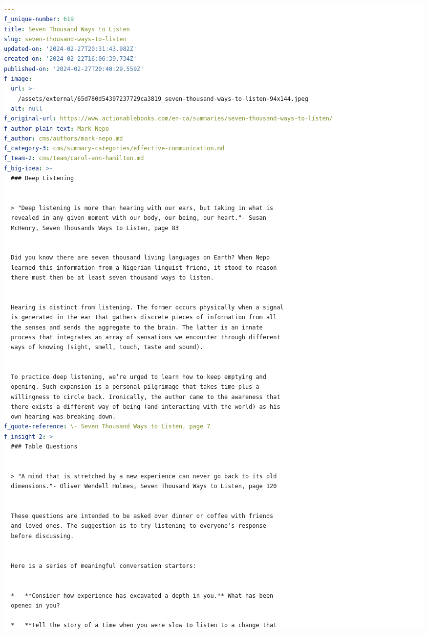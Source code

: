 ```yaml
---
f_unique-number: 619
title: Seven Thousand Ways to Listen
slug: seven-thousand-ways-to-listen
updated-on: '2024-02-27T20:31:43.982Z'
created-on: '2024-02-22T16:06:39.734Z'
published-on: '2024-02-27T20:40:29.559Z'
f_image:
  url: >-
    /assets/external/65d780d54397237729ca3819_seven-thousand-ways-to-listen-94x144.jpeg
  alt: null
f_original-url: https://www.actionablebooks.com/en-ca/summaries/seven-thousand-ways-to-listen/
f_author-plain-text: Mark Nepo
f_author: cms/authors/mark-nepo.md
f_category-3: cms/summary-categories/effective-communication.md
f_team-2: cms/team/carol-ann-hamilton.md
f_big-idea: >-
  ### Deep Listening


  > "Deep listening is more than hearing with our ears, but taking in what is
  revealed in any given moment with our body, our being, our heart."- Susan
  McHenry, Seven Thousands Ways to Listen, page 83


  Did you know there are seven thousand living languages on Earth? When Nepo
  learned this information from a Nigerian linguist friend, it stood to reason
  there must then be at least seven thousand ways to listen.


  Hearing is distinct from listening. The former occurs physically when a signal
  is generated in the ear that gathers discrete pieces of information from all
  the senses and sends the aggregate to the brain. The latter is an innate
  process that integrates an array of sensations we encounter through different
  ways of knowing (sight, smell, touch, taste and sound).


  To practice deep listening, we’re urged to learn how to keep emptying and
  opening. Such expansion is a personal pilgrimage that takes time plus a
  willingness to circle back. Ironically, the author came to the awareness that
  there exists a different way of being (and interacting with the world) as his
  own hearing was breaking down.
f_quote-reference: \- Seven Thousand Ways to Listen, page 7
f_insight-2: >-
  ### Table Questions


  > "A mind that is stretched by a new experience can never go back to its old
  dimensions."- Oliver Wendell Holmes, Seven Thousand Ways to Listen, page 120


  These questions are intended to be asked over dinner or coffee with friends
  and loved ones. The suggestion is to try listening to everyone’s response
  before discussing.


  Here is a series of meaningful conversation starters:


  *   **Consider how experience has excavated a depth in you.** What has been
  opened in you?

  *   **Tell the story of a time when you were slow to listen to a change that
```